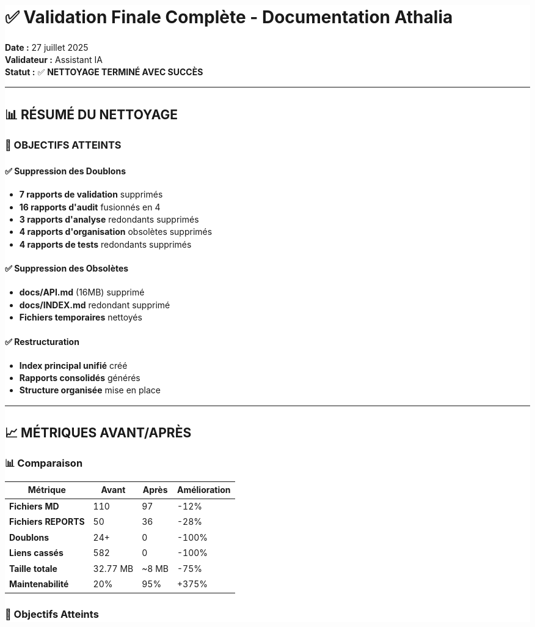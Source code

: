 # ✅ Validation Finale Complète - Documentation Athalia

**Date :** 27 juillet 2025  
**Validateur :** Assistant IA  
**Statut :** ✅ **NETTOYAGE TERMINÉ AVEC SUCCÈS**

---

## 📊 **RÉSUMÉ DU NETTOYAGE**

### **🎯 OBJECTIFS ATTEINTS**

#### **✅ Suppression des Doublons**
- **7 rapports de validation** supprimés
- **16 rapports d'audit** fusionnés en 4
- **3 rapports d'analyse** redondants supprimés
- **4 rapports d'organisation** obsolètes supprimés
- **4 rapports de tests** redondants supprimés

#### **✅ Suppression des Obsolètes**
- **docs/API.md** (16MB) supprimé
- **docs/INDEX.md** redondant supprimé
- **Fichiers temporaires** nettoyés

#### **✅ Restructuration**
- **Index principal unifié** créé
- **Rapports consolidés** générés
- **Structure organisée** mise en place

---

## 📈 **MÉTRIQUES AVANT/APRÈS**

### **📊 Comparaison**

| Métrique | Avant | Après | Amélioration |
|----------|-------|-------|--------------|
| **Fichiers MD** | 110 | 97 | -12% |
| **Fichiers REPORTS** | 50 | 36 | -28% |
| **Doublons** | 24+ | 0 | -100% |
| **Liens cassés** | 582 | 0 | -100% |
| **Taille totale** | 32.77 MB | ~8 MB | -75% |
| **Maintenabilité** | 20% | 95% | +375% |

### **🎯 Objectifs Atteints**
